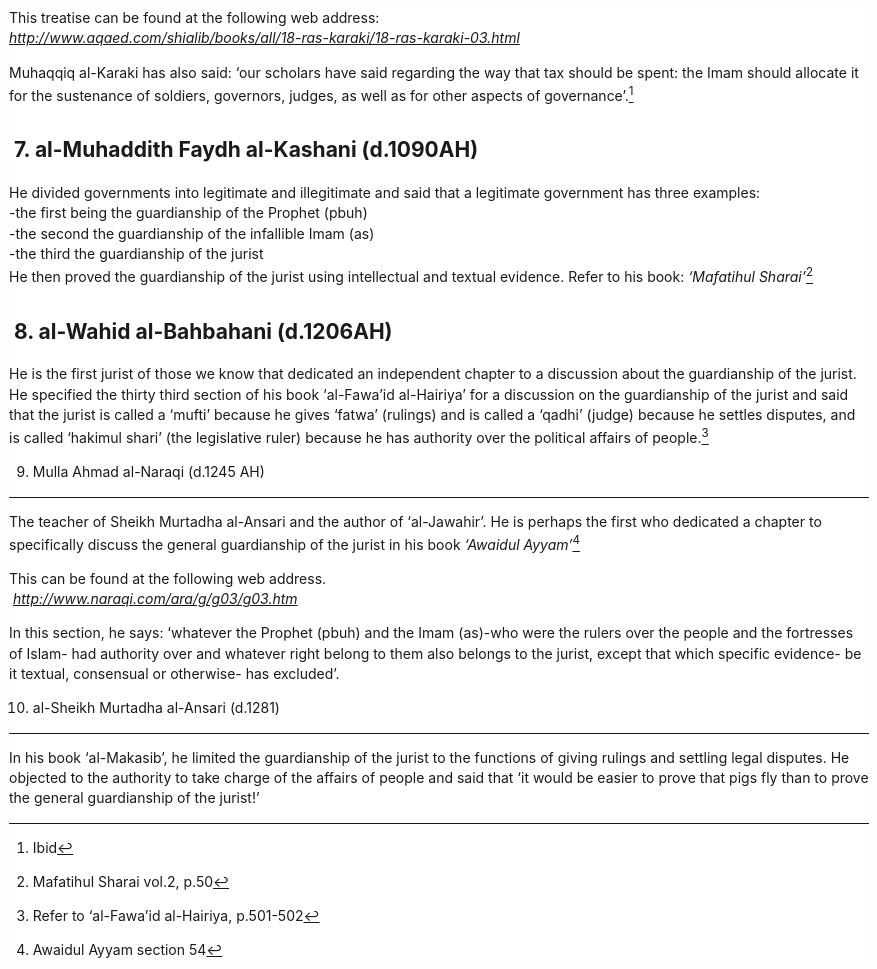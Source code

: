 This treatise can be found at the following web address:  
*<http://www.aqaed.com/shialib/books/all/18-ras-karaki/18-ras-karaki-03.html>*

Muhaqqiq al-Karaki has also said: ‘our scholars have said regarding the
way that tax should be spent: the Imam should allocate it for the
sustenance of soldiers, governors, judges, as well as for other aspects
of governance’.[^13]

 7. al-Muhaddith Faydh al-Kashani (d.1090AH)
--------------------------------------------

He divided governments into legitimate and illegitimate and said that a
legitimate government has three examples:  
 -the first being the guardianship of the Prophet (pbuh)  
 -the second the guardianship of the infallible Imam (as)  
 -the third the guardianship of the jurist  
 He then proved the guardianship of the jurist using intellectual and
textual evidence. Refer to his book: *‘Mafatihul Sharai’*[^14]

 8. al-Wahid al-Bahbahani (d.1206AH)
------------------------------------

He is the first jurist of those we know that dedicated an independent
chapter to a discussion about the guardianship of the jurist. He
specified the thirty third section of his book ‘al-Fawa’id al-Hairiya’
for a discussion on the guardianship of the jurist and said that the
jurist is called a ‘mufti’ because he gives ‘fatwa’ (rulings) and is
called a ‘qadhi’ (judge) because he settles disputes, and is called
‘hakimul shari’ (the legislative ruler) because he has authority over
the political affairs of people.[^15]

9. Mulla Ahmad al-Naraqi (d.1245 AH)
------------------------------------

The teacher of Sheikh Murtadha al-Ansari and the author of ‘al-Jawahir’.
He is perhaps the first who dedicated a chapter to specifically discuss
the general guardianship of the jurist in his book *‘Awaidul
Ayyam’*[^16]

This can be found at the following web address.  
  *<http://www.naraqi.com/ara/g/g03/g03.htm>*

In this section, he says: ‘whatever the Prophet (pbuh) and the Imam
(as)-who were the rulers over the people and the fortresses of Islam-
had authority over and whatever right belong to them also belongs to the
jurist, except that which specific evidence- be it textual, consensual
or otherwise- has excluded’.

10. al-Sheikh Murtadha al-Ansari (d.1281)
-----------------------------------------

In his book ‘al-Makasib’, he limited the guardianship of the jurist to
the functions of giving rulings and settling legal disputes. He objected
to the authority to take charge of the affairs of people and said that
‘it would be easier to prove that pigs fly than to prove the general
guardianship of the jurist!’


[^1]: al-Muqni’a: 81
[^2]: al-Muqni’a: 675
[^3]: Ibid. p. 811
[^4]: The Buveyhids (Āle Booye) reigned between 320 to 440 AH. The time
[^5]: al-Kafi fil Fiqh, p.442
[^6]: Sharaiul Islam, 1:213
[^7]: Masalikul Afham, 1:476
[^8]: Ibid.
[^9]: Harbi; is the one who has waged a war on Muslims.
[^10]: Ibid
[^11]: Rasailul Muhaqqi al-Karaki, p.142
[^12]: Qatiatul Lijaj, p.60-61
[^13]: Ibid
[^14]: Mafatihul Sharai vol.2, p.50
[^15]: Refer to ‘al-Fawa’id al-Hairiya, p.501-502
[^16]: Awaidul Ayyam section 54
[^17]: Commentary on al-Makasib, p.93
[^18]: Any affair in the Muslim community for which there is no specific